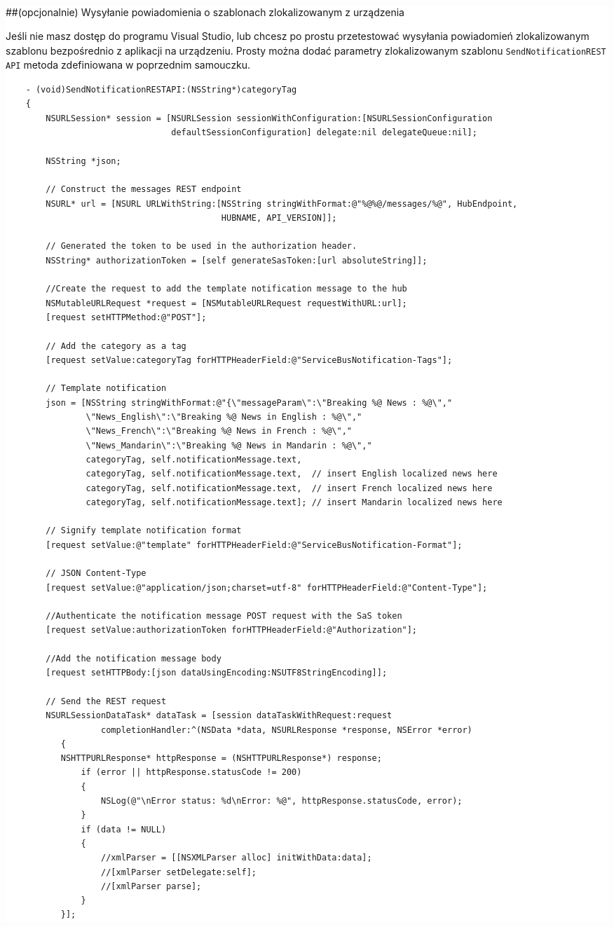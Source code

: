 
##<a name="optional-send-localized-template-notifications-from-the-device"></a>(opcjonalnie) Wysyłanie powiadomienia o szablonach zlokalizowanym z urządzenia

Jeśli nie masz dostęp do programu Visual Studio, lub chcesz po prostu przetestować wysyłania powiadomień zlokalizowanym szablonu bezpośrednio z aplikacji na urządzeniu.  Prosty można dodać parametry zlokalizowanym szablonu `SendNotificationRESTAPI` metoda zdefiniowana w poprzednim samouczku.

        - (void)SendNotificationRESTAPI:(NSString*)categoryTag
        {
            NSURLSession* session = [NSURLSession sessionWithConfiguration:[NSURLSessionConfiguration
                                     defaultSessionConfiguration] delegate:nil delegateQueue:nil];

            NSString *json;

            // Construct the messages REST endpoint
            NSURL* url = [NSURL URLWithString:[NSString stringWithFormat:@"%@%@/messages/%@", HubEndpoint,
                                               HUBNAME, API_VERSION]];

            // Generated the token to be used in the authorization header.
            NSString* authorizationToken = [self generateSasToken:[url absoluteString]];

            //Create the request to add the template notification message to the hub
            NSMutableURLRequest *request = [NSMutableURLRequest requestWithURL:url];
            [request setHTTPMethod:@"POST"];

            // Add the category as a tag
            [request setValue:categoryTag forHTTPHeaderField:@"ServiceBusNotification-Tags"];

            // Template notification
            json = [NSString stringWithFormat:@"{\"messageParam\":\"Breaking %@ News : %@\","
                    \"News_English\":\"Breaking %@ News in English : %@\","
                    \"News_French\":\"Breaking %@ News in French : %@\","
                    \"News_Mandarin\":\"Breaking %@ News in Mandarin : %@\","
                    categoryTag, self.notificationMessage.text,
                    categoryTag, self.notificationMessage.text,  // insert English localized news here
                    categoryTag, self.notificationMessage.text,  // insert French localized news here
                    categoryTag, self.notificationMessage.text]; // insert Mandarin localized news here

            // Signify template notification format
            [request setValue:@"template" forHTTPHeaderField:@"ServiceBusNotification-Format"];

            // JSON Content-Type
            [request setValue:@"application/json;charset=utf-8" forHTTPHeaderField:@"Content-Type"];

            //Authenticate the notification message POST request with the SaS token
            [request setValue:authorizationToken forHTTPHeaderField:@"Authorization"];

            //Add the notification message body
            [request setHTTPBody:[json dataUsingEncoding:NSUTF8StringEncoding]];

            // Send the REST request
            NSURLSessionDataTask* dataTask = [session dataTaskWithRequest:request
                       completionHandler:^(NSData *data, NSURLResponse *response, NSError *error)
               {
               NSHTTPURLResponse* httpResponse = (NSHTTPURLResponse*) response;
                   if (error || httpResponse.statusCode != 200)
                   {
                       NSLog(@"\nError status: %d\nError: %@", httpResponse.statusCode, error);
                   }
                   if (data != NULL)
                   {
                       //xmlParser = [[NSXMLParser alloc] initWithData:data];
                       //[xmlParser setDelegate:self];
                       //[xmlParser parse];
                   }
               }];


[13]: ./media/notification-hubs-ios-send-localized-breaking-news/ios_localized1.png
[14]: ./media/notification-hubs-ios-send-localized-breaking-news/ios_localized2.png
[How To: Service Bus Notification Hubs (iOS Apps)]: http://msdn.microsoft.com/library/jj927168.aspx
[Wysyłanie najnowszych wiadomości za pomocą koncentratorów powiadomień]: /manage/services/notification-hubs/breaking-news-ios
[Mobile Service]: /develop/mobile/tutorials/get-started
[Powiadomienia o tym użytkownikom koncentratory powiadomienie: ASP.NET]: /manage/services/notification-hubs/notify-users-aspnet
[Powiadomienia o tym użytkownikom koncentratory powiadomienie: usług Mobile]: /manage/services/notification-hubs/notify-users
[Submit an app page]: http://go.microsoft.com/fwlink/p/?LinkID=266582
[My Applications]: http://go.microsoft.com/fwlink/p/?LinkId=262039
[Live SDK for Windows]: http://go.microsoft.com/fwlink/p/?LinkId=262253
[Get started with Mobile Services]: /develop/mobile/tutorials/get-started/#create-new-service
[Get started with data]: /develop/mobile/tutorials/get-started-with-data-ios
[Get started with authentication]: /develop/mobile/tutorials/get-started-with-users-ios
[Get started with push notifications]: /develop/mobile/tutorials/get-started-with-push-ios
[Push notifications to app users]: /develop/mobile/tutorials/push-notifications-to-users-ios
[Authorize users with scripts]: /develop/mobile/tutorials/authorize-users-in-scripts-ios
[JavaScript and HTML]: ../get-started-with-push-js.md
[Windows Developer Preview registration steps for Mobile Services]: ../mobile-services-windows-developer-preview-registration.md
[wns object]: http://go.microsoft.com/fwlink/p/?LinkId=260591
[Notification Hubs Guidance]: http://msdn.microsoft.com/library/jj927170.aspx
[Notification Hubs How-To for iOS]: http://msdn.microsoft.com/library/jj927168.aspx